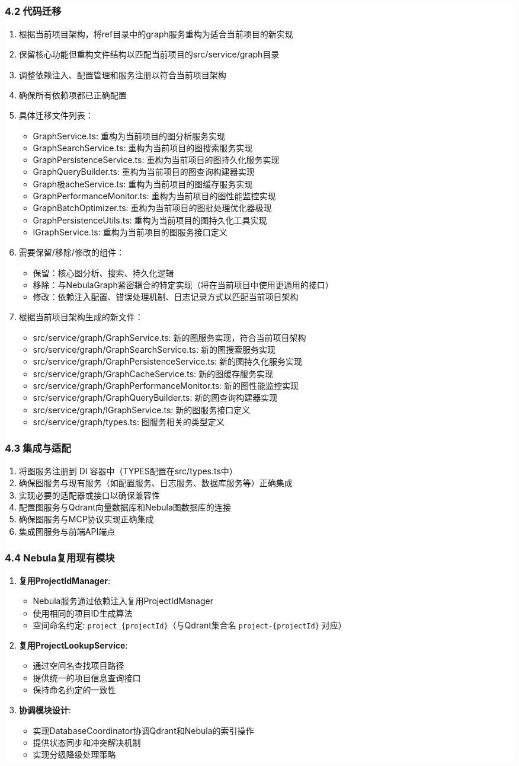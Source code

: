 ### 4.2 代码迁移
1. 根据当前项目架构，将ref目录中的graph服务重构为适合当前项目的新实现
2. 保留核心功能但重构文件结构以匹配当前项目的src/service/graph目录
3. 调整依赖注入、配置管理和服务注册以符合当前项目架构
4. 确保所有依赖项都已正确配置
5. 具体迁移文件列表：
   - GraphService.ts: 重构为当前项目的图分析服务实现
   - GraphSearchService.ts: 重构为当前项目的图搜索服务实现
   - GraphPersistenceService.ts: 重构为当前项目的图持久化服务实现
   - GraphQueryBuilder.ts: 重构为当前项目的图查询构建器实现
   - Graph极acheService.ts: 重构为当前项目的图缓存服务实现
   - GraphPerformanceMonitor.ts: 重构为当前项目的图性能监控实现
   - GraphBatchOptimizer.ts: 重构为当前项目的图批处理优化器极现
   - GraphPersistenceUtils.ts: 重构为当前项目的图持久化工具实现
   - IGraphService.ts: 重构为当前项目的图服务接口定义
6. 需要保留/移除/修改的组件：
   - 保留：核心图分析、搜索、持久化逻辑
   - 移除：与NebulaGraph紧密耦合的特定实现（将在当前项目中使用更通用的接口）
   - 修改：依赖注入配置、错误处理机制、日志记录方式以匹配当前项目架构

7. 根据当前项目架构生成的新文件：
   - src/service/graph/GraphService.ts: 新的图服务实现，符合当前项目架构
   - src/service/graph/GraphSearchService.ts: 新的图搜索服务实现
   - src/service/graph/GraphPersistenceService.ts: 新的图持久化服务实现
   - src/service/graph/GraphCacheService.ts: 新的图缓存服务实现
   - src/service/graph/GraphPerformanceMonitor.ts: 新的图性能监控实现
   - src/service/graph/GraphQueryBuilder.ts: 新的图查询构建器实现
   - src/service/graph/IGraphService.ts: 新的图服务接口定义
   - src/service/graph/types.ts: 图服务相关的类型定义

### 4.3 集成与适配
1. 将图服务注册到 DI 容器中（TYPES配置在src/types.ts中）
2. 确保图服务与现有服务（如配置服务、日志服务、数据库服务等）正确集成
3. 实现必要的适配器或接口以确保兼容性
4. 配置图服务与Qdrant向量数据库和Nebula图数据库的连接
5. 确保图服务与MCP协议实现正确集成
6. 集成图服务与前端API端点

### 4.4 Nebula复用现有模块
1. **复用ProjectIdManager**: 
   - Nebula服务通过依赖注入复用ProjectIdManager
   - 使用相同的项目ID生成算法
   - 空间命名约定: `project_{projectId}`（与Qdrant集合名 `project-{projectId}` 对应）

2. **复用ProjectLookupService**:
   - 通过空间名查找项目路径
   - 提供统一的项目信息查询接口
   - 保持命名约定的一致性

3. **协调模块设计**:
   - 实现DatabaseCoordinator协调Qdrant和Nebula的索引操作
   - 提供状态同步和冲突解决机制
   - 实现分级降级处理策略
